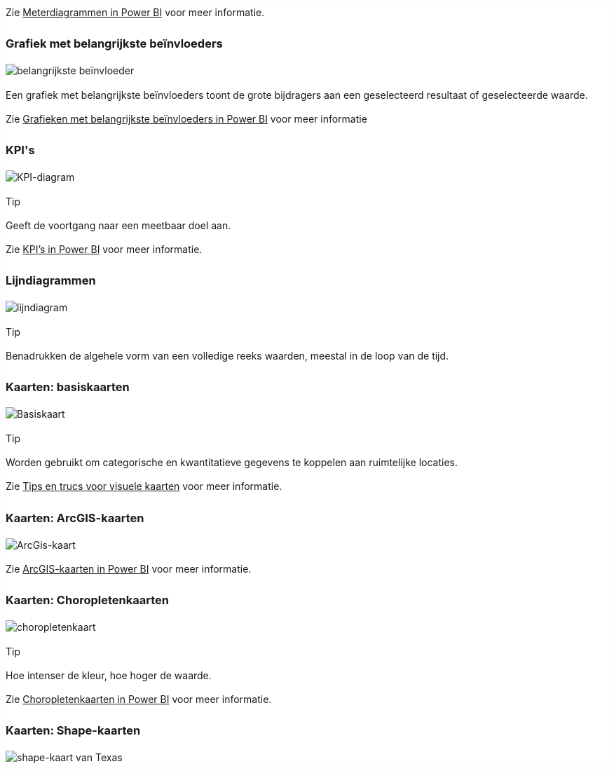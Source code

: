 Zie [Meterdiagrammen in Power BI](power-bi-visualization-radial-gauge-charts.md) voor meer informatie.

### <a name="key-influencers-chart"></a>Grafiek met belangrijkste beïnvloeders
![belangrijkste beïnvloeder](media/power-bi-visualization-types-for-reports-and-q-and-a/power-bi-influencer.png)

Een grafiek met belangrijkste beïnvloeders toont de grote bijdragers aan een geselecteerd resultaat of geselecteerde waarde.

Zie [Grafieken met belangrijkste beïnvloeders in Power BI](power-bi-visualization-influencers.md) voor meer informatie

### <a name="kpis"></a>KPI's
![KPI-diagram](media/power-bi-visualization-types-for-reports-and-q-and-a/power-bi-kpi.png)

>[!TIP]
>Geeft de voortgang naar een meetbaar doel aan.

Zie [KPI’s in Power BI](power-bi-visualization-kpi.md) voor meer informatie.

### <a name="line-charts"></a>Lijndiagrammen
![lijndiagram](media/power-bi-visualization-types-for-reports-and-q-and-a/pbi_nancy_viz_line.png)

>[!TIP]
>Benadrukken de algehele vorm van een volledige reeks waarden, meestal in de loop van de tijd.

### <a name="maps-basic-maps"></a>Kaarten: basiskaarten
![Basiskaart](media/power-bi-visualization-types-for-reports-and-q-and-a/pbi-nancy_viz_map.png)

>[!TIP]
>Worden gebruikt om categorische en kwantitatieve gegevens te koppelen aan ruimtelijke locaties.

Zie [Tips en trucs voor visuele kaarten](power-bi-map-tips-and-tricks.md) voor meer informatie.

### <a name="maps-arcgis-maps"></a>Kaarten: ArcGIS-kaarten
![ArcGis-kaart](media/power-bi-visualization-types-for-reports-and-q-and-a/power-bi-esri-map-theme2.png)

Zie [ArcGIS-kaarten in Power BI](power-bi-visualizations-arcgis.md) voor meer informatie.

### <a name="maps-filled-maps-choropleth"></a>Kaarten: Choropletenkaarten
![choropletenkaart](media/power-bi-visualization-types-for-reports-and-q-and-a/pbi_nancy_viz_filledmap.png)

>[!TIP]
>Hoe intenser de kleur, hoe hoger de waarde.

Zie [Choropletenkaarten in Power BI](power-bi-visualization-filled-maps-choropleths.md) voor meer informatie.

### <a name="maps-shape-maps"></a>Kaarten: Shape-kaarten
![shape-kaart van Texas](media/power-bi-visualization-types-for-reports-and-q-and-a/power-bi-shape-map2.png)
